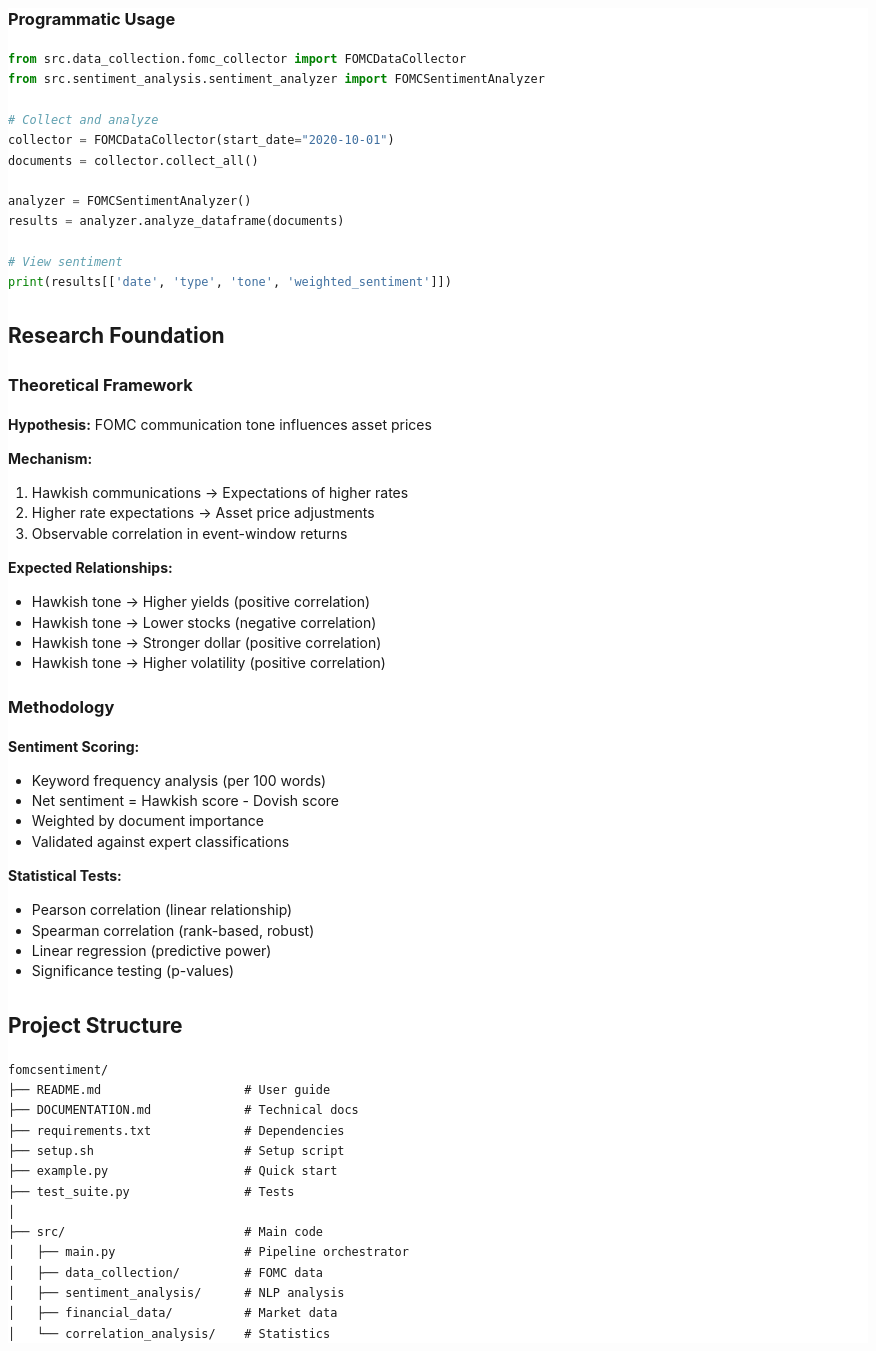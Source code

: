 ### Programmatic Usage

```python
from src.data_collection.fomc_collector import FOMCDataCollector
from src.sentiment_analysis.sentiment_analyzer import FOMCSentimentAnalyzer

# Collect and analyze
collector = FOMCDataCollector(start_date="2020-10-01")
documents = collector.collect_all()

analyzer = FOMCSentimentAnalyzer()
results = analyzer.analyze_dataframe(documents)

# View sentiment
print(results[['date', 'type', 'tone', 'weighted_sentiment']])
```

## Research Foundation

### Theoretical Framework

**Hypothesis:** FOMC communication tone influences asset prices

**Mechanism:**
1. Hawkish communications → Expectations of higher rates
2. Higher rate expectations → Asset price adjustments
3. Observable correlation in event-window returns

**Expected Relationships:**
- Hawkish tone → Higher yields (positive correlation)
- Hawkish tone → Lower stocks (negative correlation)
- Hawkish tone → Stronger dollar (positive correlation)
- Hawkish tone → Higher volatility (positive correlation)

### Methodology

**Sentiment Scoring:**
- Keyword frequency analysis (per 100 words)
- Net sentiment = Hawkish score - Dovish score
- Weighted by document importance
- Validated against expert classifications

**Statistical Tests:**
- Pearson correlation (linear relationship)
- Spearman correlation (rank-based, robust)
- Linear regression (predictive power)
- Significance testing (p-values)

## Project Structure

```
fomcsentiment/
├── README.md                    # User guide
├── DOCUMENTATION.md             # Technical docs
├── requirements.txt             # Dependencies
├── setup.sh                     # Setup script
├── example.py                   # Quick start
├── test_suite.py                # Tests
│
├── src/                         # Main code
│   ├── main.py                  # Pipeline orchestrator
│   ├── data_collection/         # FOMC data
│   ├── sentiment_analysis/      # NLP analysis
│   ├── financial_data/          # Market data
│   └── correlation_analysis/    # Statistics
```